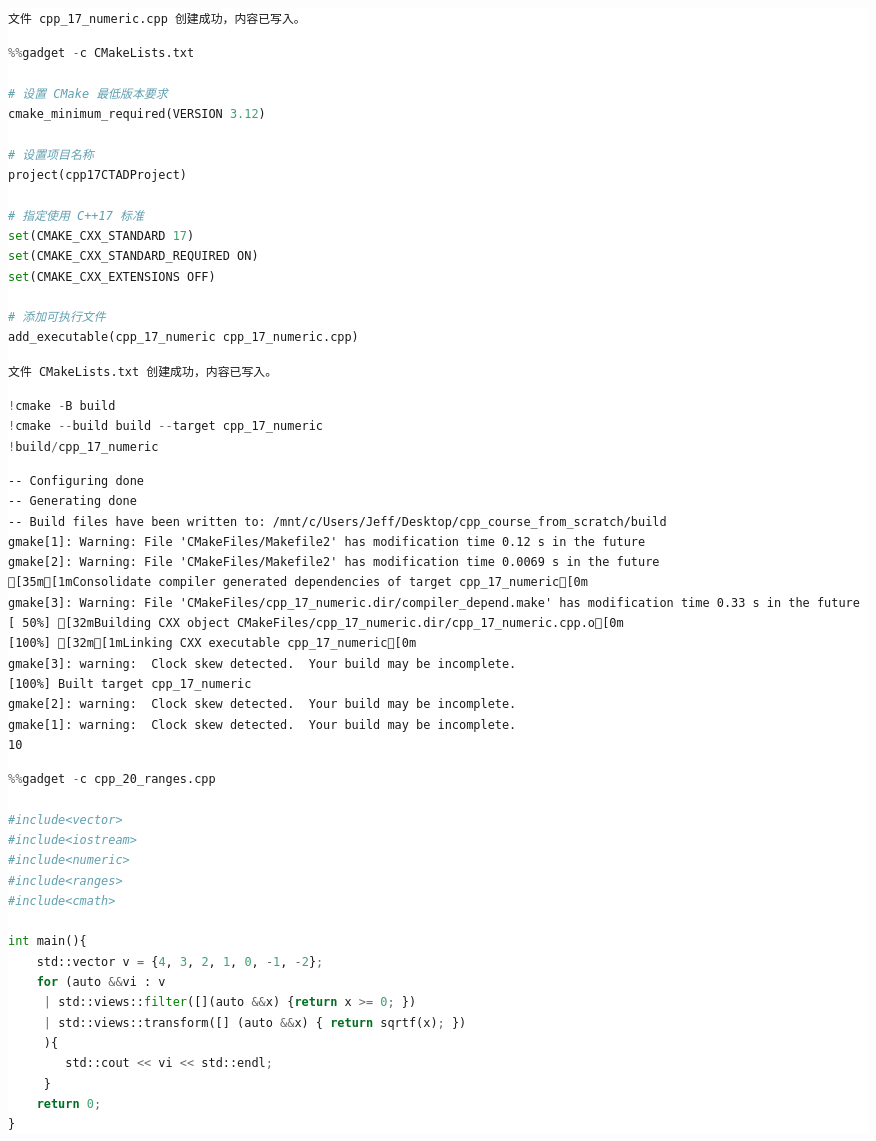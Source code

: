     文件 cpp_17_numeric.cpp 创建成功，内容已写入。



```python
%%gadget -c CMakeLists.txt

# 设置 CMake 最低版本要求
cmake_minimum_required(VERSION 3.12)

# 设置项目名称
project(cpp17CTADProject)

# 指定使用 C++17 标准
set(CMAKE_CXX_STANDARD 17)
set(CMAKE_CXX_STANDARD_REQUIRED ON)
set(CMAKE_CXX_EXTENSIONS OFF)

# 添加可执行文件
add_executable(cpp_17_numeric cpp_17_numeric.cpp)
```

    文件 CMakeLists.txt 创建成功，内容已写入。



```python
!cmake -B build
!cmake --build build --target cpp_17_numeric
!build/cpp_17_numeric
```

    -- Configuring done
    -- Generating done
    -- Build files have been written to: /mnt/c/Users/Jeff/Desktop/cpp_course_from_scratch/build
    gmake[1]: Warning: File 'CMakeFiles/Makefile2' has modification time 0.12 s in the future
    gmake[2]: Warning: File 'CMakeFiles/Makefile2' has modification time 0.0069 s in the future
    [35m[1mConsolidate compiler generated dependencies of target cpp_17_numeric[0m
    gmake[3]: Warning: File 'CMakeFiles/cpp_17_numeric.dir/compiler_depend.make' has modification time 0.33 s in the future
    [ 50%] [32mBuilding CXX object CMakeFiles/cpp_17_numeric.dir/cpp_17_numeric.cpp.o[0m
    [100%] [32m[1mLinking CXX executable cpp_17_numeric[0m
    gmake[3]: warning:  Clock skew detected.  Your build may be incomplete.
    [100%] Built target cpp_17_numeric
    gmake[2]: warning:  Clock skew detected.  Your build may be incomplete.
    gmake[1]: warning:  Clock skew detected.  Your build may be incomplete.
    10



```python
%%gadget -c cpp_20_ranges.cpp

#include<vector>
#include<iostream>
#include<numeric>
#include<ranges>
#include<cmath>

int main(){
    std::vector v = {4, 3, 2, 1, 0, -1, -2};
    for (auto &&vi : v
     | std::views::filter([](auto &&x) {return x >= 0; }) 
     | std::views::transform([] (auto &&x) { return sqrtf(x); })
     ){
        std::cout << vi << std::endl;
     }
    return 0;
}
```